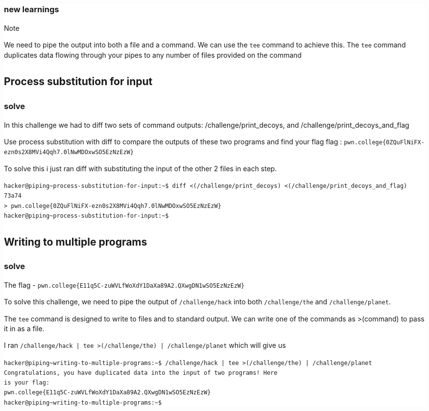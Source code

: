 ```

```

### new learnings
>[!NOTE]
> We need to pipe the output into both a file and a command. We can use the `tee` command to achieve this. 
> The `tee` command duplicates data flowing through your pipes to any number of files provided on the command

## Process substitution for input 

### solve 

In this challenge we had to diff two sets of command outputs: /challenge/print_decoys, and /challenge/print_decoys_and_flag

Use process substitution with diff to compare the outputs of these two programs and find your flag
flag : `pwn.college{0ZQuFlNiFX-ezn0s2X8MVi4Qqh7.0lNwMDOxwSO5EzNzEzW}`

To solve this i just ran diff with substituting the input of the other 2 files in each step.

```
hacker@piping~process-substitution-for-input:~$ diff <(/challenge/print_decoys) <(/challenge/print_decoys_and_flag)
73a74
> pwn.college{0ZQuFlNiFX-ezn0s2X8MVi4Qqh7.0lNwMDOxwSO5EzNzEzW}
hacker@piping~process-substitution-for-input:~$ 

```

## Writing to multiple programs

### solve

The flag - `pwn.college{E11q5C-zuWVLfWoXdY1DaXa89A2.QXwgDN1wSO5EzNzEzW}`

To solve this challenge, we need to pipe the output of `/challenge/hack` into both `/challenge/the` and `/challenge/planet`.

The `tee` command is designed to write to files and to standard output.
We can write one of the commands as >(command) to pass it in as a file.

I ran `/challenge/hack | tee >(/challenge/the) | /challenge/planet` which will give us 



```
hacker@piping~writing-to-multiple-programs:~$ /challenge/hack | tee >(/challenge/the) | /challenge/planet
Congratulations, you have duplicated data into the input of two programs! Here 
is your flag:
pwn.college{E11q5C-zuWVLfWoXdY1DaXa89A2.QXwgDN1wSO5EzNzEzW}
hacker@piping~writing-to-multiple-programs:~$ 
```

